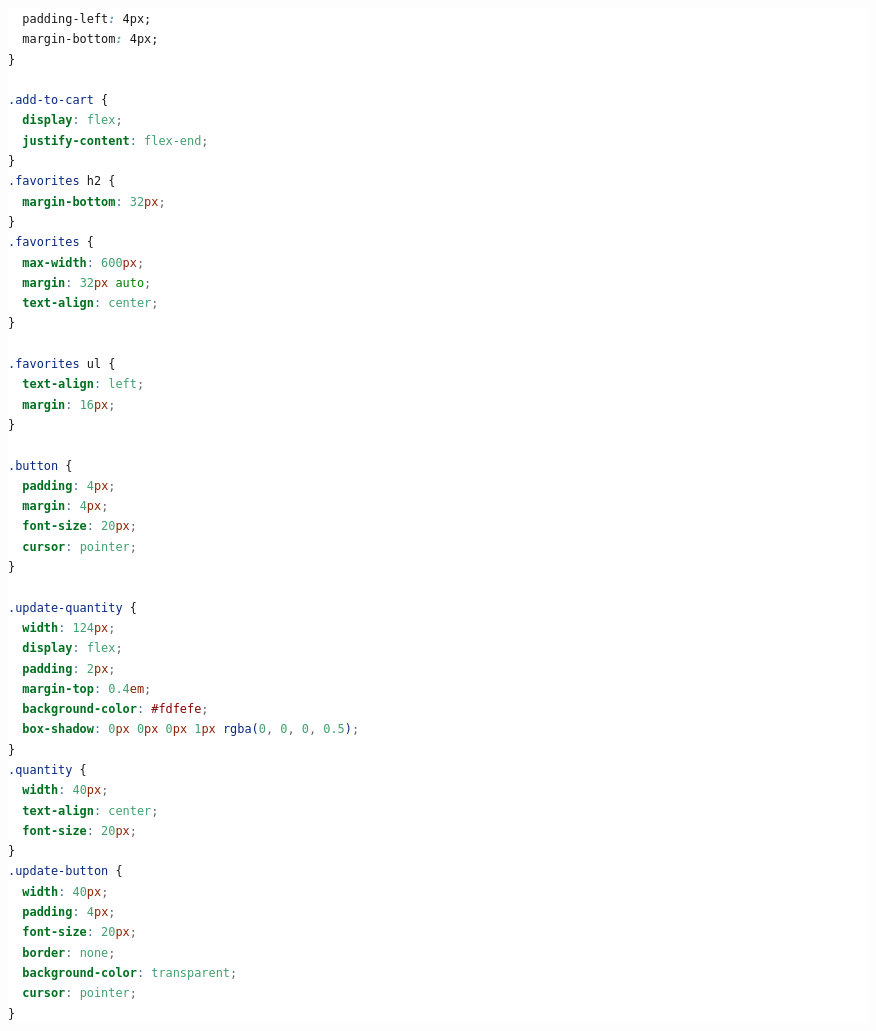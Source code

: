   ```css title="styles/globals.css"
    padding-left: 4px;
    margin-bottom: 4px;
  }

  .add-to-cart {
    display: flex;
    justify-content: flex-end;
  }
  .favorites h2 {
    margin-bottom: 32px;
  }
  .favorites {
    max-width: 600px;
    margin: 32px auto;
    text-align: center;
  }

  .favorites ul {
    text-align: left;
    margin: 16px;
  }

  .button {
    padding: 4px;
    margin: 4px;
    font-size: 20px;
    cursor: pointer;
  }

  .update-quantity {
    width: 124px;
    display: flex;
    padding: 2px;
    margin-top: 0.4em;
    background-color: #fdfefe;
    box-shadow: 0px 0px 0px 1px rgba(0, 0, 0, 0.5);
  }
  .quantity {
    width: 40px;
    text-align: center;
    font-size: 20px;
  }
  .update-button {
    width: 40px;
    padding: 4px;
    font-size: 20px;
    border: none;
    background-color: transparent;
    cursor: pointer;
  }
  ```
